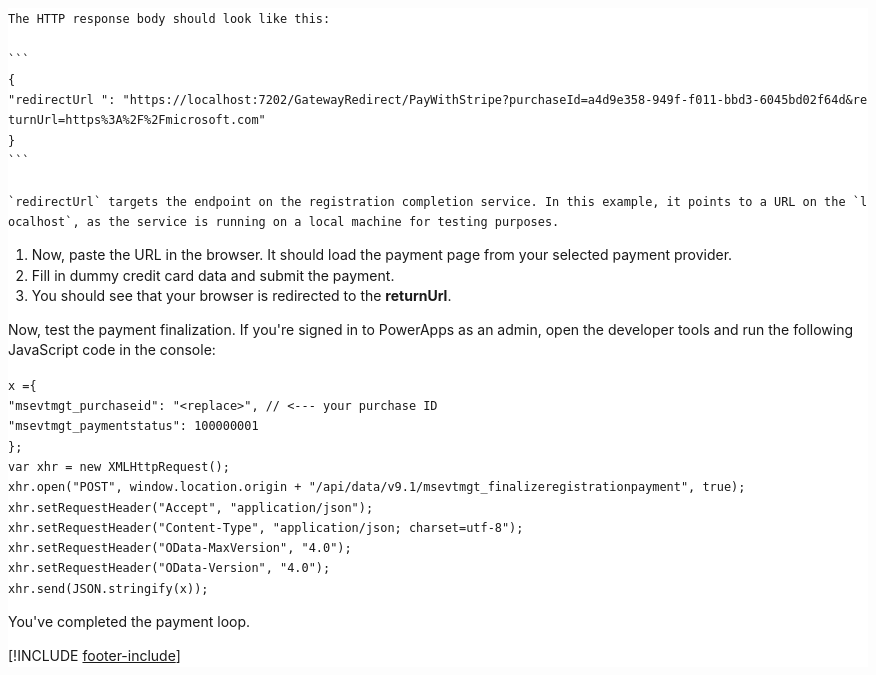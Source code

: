     The HTTP response body should look like this:

    ```
    { 
    "redirectUrl ": "https://localhost:7202/GatewayRedirect/PayWithStripe?purchaseId=a4d9e358-949f-f011-bbd3-6045bd02f64d&returnUrl=https%3A%2F%2Fmicrosoft.com" 
    }
    ```

    `redirectUrl` targets the endpoint on the registration completion service. In this example, it points to a URL on the `localhost`, as the service is running on a local machine for testing purposes.

1. Now, paste the URL in the browser. It should load the payment page from your selected payment provider.
1. Fill in dummy credit card data and submit the payment.
1. You should see that your browser is redirected to the **returnUrl**.

Now, test the payment finalization. If you're signed in to PowerApps as an admin, open the developer tools and run the following JavaScript code in the console:

```
x ={ 
"msevtmgt_purchaseid": "<replace>", // <--- your purchase ID 
"msevtmgt_paymentstatus": 100000001 
}; 
var xhr = new XMLHttpRequest(); 
xhr.open("POST", window.location.origin + "/api/data/v9.1/msevtmgt_finalizeregistrationpayment", true); 
xhr.setRequestHeader("Accept", "application/json"); 
xhr.setRequestHeader("Content-Type", "application/json; charset=utf-8"); 
xhr.setRequestHeader("OData-MaxVersion", "4.0"); 
xhr.setRequestHeader("OData-Version", "4.0"); 
xhr.send(JSON.stringify(x)); 
```

You've completed the payment loop.

[!INCLUDE [footer-include](.././includes/footer-banner.md)]
